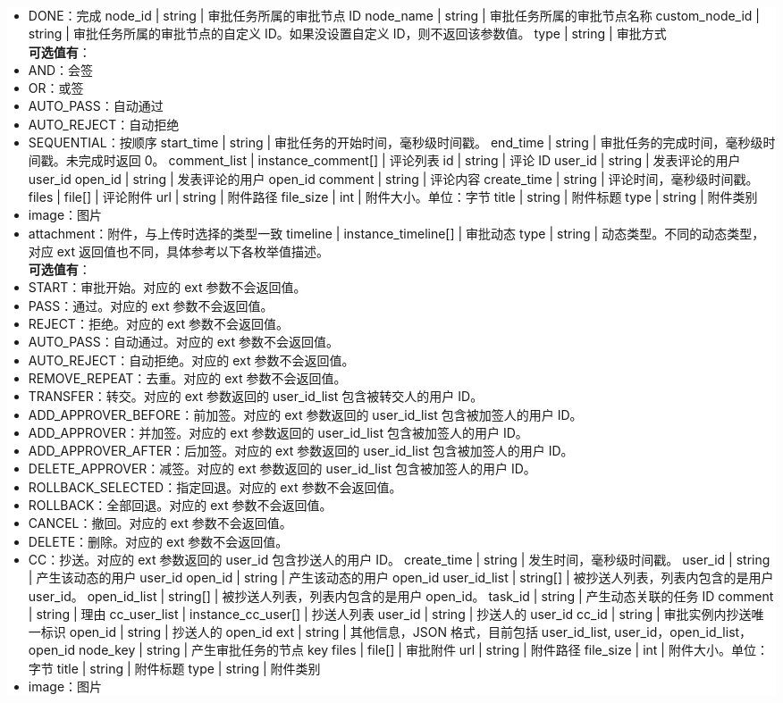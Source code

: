 - DONE：完成
node_id | string | 审批任务所属的审批节点 ID
node_name | string | 审批任务所属的审批节点名称
custom_node_id | string | 审批任务所属的审批节点的自定义 ID。如果没设置自定义 ID，则不返回该参数值。
type | string | 审批方式  
**可选值有**：  
- AND：会签  
- OR：或签  
- AUTO_PASS：自动通过  
- AUTO_REJECT：自动拒绝  
- SEQUENTIAL：按顺序
start_time | string | 审批任务的开始时间，毫秒级时间戳。
end_time | string | 审批任务的完成时间，毫秒级时间戳。未完成时返回 0。
comment_list | instance_comment\[\] | 评论列表
id | string | 评论 ID
user_id | string | 发表评论的用户 user_id
open_id | string | 发表评论的用户 open_id
comment | string | 评论内容
create_time | string | 评论时间，毫秒级时间戳。
files | file\[\] | 评论附件
url | string | 附件路径
file_size | int | 附件大小。单位：字节
title | string | 附件标题
type | string | 附件类别  
- image：图片  
- attachment：附件，与上传时选择的类型一致
timeline | instance_timeline\[\] | 审批动态
type | string | 动态类型。不同的动态类型，对应 ext 返回值也不同，具体参考以下各枚举值描述。  
**可选值有**：  
- START：审批开始。对应的 ext 参数不会返回值。  
- PASS：通过。对应的 ext 参数不会返回值。  
- REJECT：拒绝。对应的 ext 参数不会返回值。  
- AUTO_PASS：自动通过。对应的 ext 参数不会返回值。  
- AUTO_REJECT：自动拒绝。对应的 ext 参数不会返回值。  
- REMOVE_REPEAT：去重。对应的 ext 参数不会返回值。  
- TRANSFER：转交。对应的 ext 参数返回的 user_id_list 包含被转交人的用户 ID。  
- ADD_APPROVER_BEFORE：前加签。对应的 ext 参数返回的 user_id_list 包含被加签人的用户 ID。  
- ADD_APPROVER：并加签。对应的 ext 参数返回的 user_id_list 包含被加签人的用户 ID。  
- ADD_APPROVER_AFTER：后加签。对应的 ext 参数返回的 user_id_list 包含被加签人的用户 ID。  
- DELETE_APPROVER：减签。对应的 ext 参数返回的 user_id_list 包含被加签人的用户 ID。  
- ROLLBACK_SELECTED：指定回退。对应的 ext 参数不会返回值。  
- ROLLBACK：全部回退。对应的 ext 参数不会返回值。  
- CANCEL：撤回。对应的 ext 参数不会返回值。  
- DELETE：删除。对应的 ext 参数不会返回值。  
- CC：抄送。对应的 ext 参数返回的 user_id 包含抄送人的用户 ID。
create_time | string | 发生时间，毫秒级时间戳。
user_id | string | 产生该动态的用户 user_id
open_id | string | 产生该动态的用户 open_id
user_id_list | string\[\] | 被抄送人列表，列表内包含的是用户 user_id。
open_id_list | string\[\] | 被抄送人列表，列表内包含的是用户 open_id。
task_id | string | 产生动态关联的任务 ID
comment | string | 理由
cc_user_list | instance_cc_user\[\] | 抄送人列表
user_id | string | 抄送人的 user_id
cc_id | string | 审批实例内抄送唯一标识
open_id | string | 抄送人的 open_id
ext | string | 其他信息，JSON 格式，目前包括 user_id_list, user_id，open_id_list，open_id
node_key | string | 产生审批任务的节点 key
files | file\[\] | 审批附件
url | string | 附件路径
file_size | int | 附件大小。单位：字节
title | string | 附件标题
type | string | 附件类别  
- image：图片  